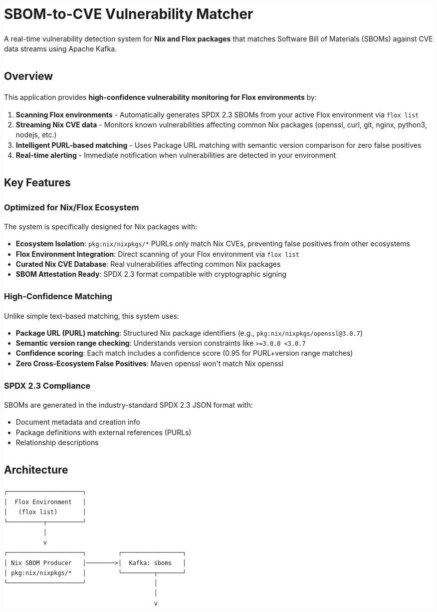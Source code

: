 # SBOM-to-CVE Vulnerability Matcher

A real-time vulnerability detection system for **Nix and Flox packages** that matches Software Bill of Materials (SBOMs) against CVE data streams using Apache Kafka.

## Overview

This application provides **high-confidence vulnerability monitoring for Flox environments** by:

1. **Scanning Flox environments** - Automatically generates SPDX 2.3 SBOMs from your active Flox environment via `flox list`
2. **Streaming Nix CVE data** - Monitors known vulnerabilities affecting common Nix packages (openssl, curl, git, nginx, python3, nodejs, etc.)
3. **Intelligent PURL-based matching** - Uses Package URL matching with semantic version comparison for zero false positives
4. **Real-time alerting** - Immediate notification when vulnerabilities are detected in your environment

## Key Features

### Optimized for Nix/Flox Ecosystem

The system is specifically designed for Nix packages with:

- **Ecosystem Isolation**: `pkg:nix/nixpkgs/*` PURLs only match Nix CVEs, preventing false positives from other ecosystems
- **Flox Environment Integration**: Direct scanning of your Flox environment via `flox list`
- **Curated Nix CVE Database**: Real vulnerabilities affecting common Nix packages
- **SBOM Attestation Ready**: SPDX 2.3 format compatible with cryptographic signing

### High-Confidence Matching

Unlike simple text-based matching, this system uses:

- **Package URL (PURL) matching**: Structured Nix package identifiers (e.g., `pkg:nix/nixpkgs/openssl@3.0.7`)
- **Semantic version range checking**: Understands version constraints like `>=3.0.0 <3.0.7`
- **Confidence scoring**: Each match includes a confidence score (0.95 for PURL+version range matches)
- **Zero Cross-Ecosystem False Positives**: Maven openssl won't match Nix openssl

### SPDX 2.3 Compliance

SBOMs are generated in the industry-standard SPDX 2.3 JSON format with:
- Document metadata and creation info
- Package definitions with external references (PURLs)
- Relationship descriptions

## Architecture

```
┌─────────────────────┐
│  Flox Environment   │
│   (flox list)       │
└──────────┬──────────┘
           │
           v
┌─────────────────────┐         ┌─────────────────┐
│ Nix SBOM Producer   │────────>│  Kafka: sboms   │
│ pkg:nix/nixpkgs/*   │         └─────────┬───────┘
└─────────────────────┘                   │
                                          │
                                          v
```